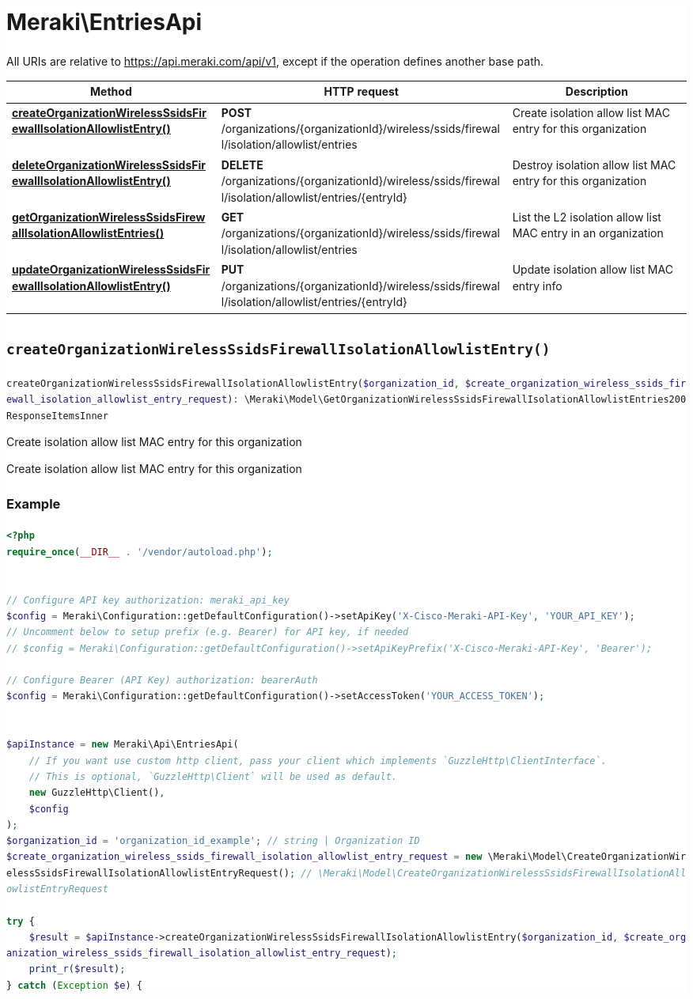 # Meraki\EntriesApi

All URIs are relative to https://api.meraki.com/api/v1, except if the operation defines another base path.

| Method | HTTP request | Description |
| ------------- | ------------- | ------------- |
| [**createOrganizationWirelessSsidsFirewallIsolationAllowlistEntry()**](EntriesApi.md#createOrganizationWirelessSsidsFirewallIsolationAllowlistEntry) | **POST** /organizations/{organizationId}/wireless/ssids/firewall/isolation/allowlist/entries | Create isolation allow list MAC entry for this organization |
| [**deleteOrganizationWirelessSsidsFirewallIsolationAllowlistEntry()**](EntriesApi.md#deleteOrganizationWirelessSsidsFirewallIsolationAllowlistEntry) | **DELETE** /organizations/{organizationId}/wireless/ssids/firewall/isolation/allowlist/entries/{entryId} | Destroy isolation allow list MAC entry for this organization |
| [**getOrganizationWirelessSsidsFirewallIsolationAllowlistEntries()**](EntriesApi.md#getOrganizationWirelessSsidsFirewallIsolationAllowlistEntries) | **GET** /organizations/{organizationId}/wireless/ssids/firewall/isolation/allowlist/entries | List the L2 isolation allow list MAC entry in an organization |
| [**updateOrganizationWirelessSsidsFirewallIsolationAllowlistEntry()**](EntriesApi.md#updateOrganizationWirelessSsidsFirewallIsolationAllowlistEntry) | **PUT** /organizations/{organizationId}/wireless/ssids/firewall/isolation/allowlist/entries/{entryId} | Update isolation allow list MAC entry info |


## `createOrganizationWirelessSsidsFirewallIsolationAllowlistEntry()`

```php
createOrganizationWirelessSsidsFirewallIsolationAllowlistEntry($organization_id, $create_organization_wireless_ssids_firewall_isolation_allowlist_entry_request): \Meraki\Model\GetOrganizationWirelessSsidsFirewallIsolationAllowlistEntries200ResponseItemsInner
```

Create isolation allow list MAC entry for this organization

Create isolation allow list MAC entry for this organization

### Example

```php
<?php
require_once(__DIR__ . '/vendor/autoload.php');


// Configure API key authorization: meraki_api_key
$config = Meraki\Configuration::getDefaultConfiguration()->setApiKey('X-Cisco-Meraki-API-Key', 'YOUR_API_KEY');
// Uncomment below to setup prefix (e.g. Bearer) for API key, if needed
// $config = Meraki\Configuration::getDefaultConfiguration()->setApiKeyPrefix('X-Cisco-Meraki-API-Key', 'Bearer');

// Configure Bearer (API Key) authorization: bearerAuth
$config = Meraki\Configuration::getDefaultConfiguration()->setAccessToken('YOUR_ACCESS_TOKEN');


$apiInstance = new Meraki\Api\EntriesApi(
    // If you want use custom http client, pass your client which implements `GuzzleHttp\ClientInterface`.
    // This is optional, `GuzzleHttp\Client` will be used as default.
    new GuzzleHttp\Client(),
    $config
);
$organization_id = 'organization_id_example'; // string | Organization ID
$create_organization_wireless_ssids_firewall_isolation_allowlist_entry_request = new \Meraki\Model\CreateOrganizationWirelessSsidsFirewallIsolationAllowlistEntryRequest(); // \Meraki\Model\CreateOrganizationWirelessSsidsFirewallIsolationAllowlistEntryRequest

try {
    $result = $apiInstance->createOrganizationWirelessSsidsFirewallIsolationAllowlistEntry($organization_id, $create_organization_wireless_ssids_firewall_isolation_allowlist_entry_request);
    print_r($result);
} catch (Exception $e) {
```